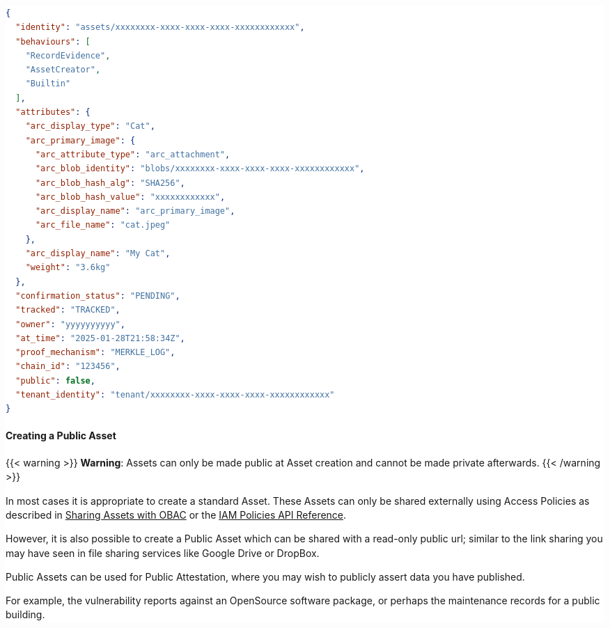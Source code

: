   ```json
  {
    "identity": "assets/xxxxxxxx-xxxx-xxxx-xxxx-xxxxxxxxxxxx",
    "behaviours": [
      "RecordEvidence",
      "AssetCreator",
      "Builtin"
    ],
    "attributes": {
      "arc_display_type": "Cat",
      "arc_primary_image": {
        "arc_attribute_type": "arc_attachment",
        "arc_blob_identity": "blobs/xxxxxxxx-xxxx-xxxx-xxxx-xxxxxxxxxxxx",
        "arc_blob_hash_alg": "SHA256",
        "arc_blob_hash_value": "xxxxxxxxxxxx",
        "arc_display_name": "arc_primary_image",
        "arc_file_name": "cat.jpeg"
      },
      "arc_display_name": "My Cat",
      "weight": "3.6kg"
    },
    "confirmation_status": "PENDING",
    "tracked": "TRACKED",
    "owner": "yyyyyyyyyy",
    "at_time": "2025-01-28T21:58:34Z",
    "proof_mechanism": "MERKLE_LOG",
    "chain_id": "123456",
    "public": false,
    "tenant_identity": "tenant/xxxxxxxx-xxxx-xxxx-xxxx-xxxxxxxxxxxx"
  }
  ```

#### Creating a Public Asset

{{< warning >}}
**Warning**: Assets can only be made public at Asset creation and cannot be made private afterwards.
{{< /warning >}}

In most cases it is appropriate to create a standard Asset.
These Assets can only be shared externally using Access Policies as described in [Sharing Assets with OBAC](/platform/administration/sharing-access-outside-your-tenant/) or the [IAM Policies API Reference](../iam-policies-api/).

However, it is also possible to create a Public Asset which can be shared with a read-only public url; similar to the link sharing you may have seen in file sharing services like Google Drive or DropBox.

Public Assets can be used for Public Attestation, where you may wish to publicly assert data you have published.

For example, the vulnerability reports against an OpenSource software package, or perhaps the maintenance records for a public building.
